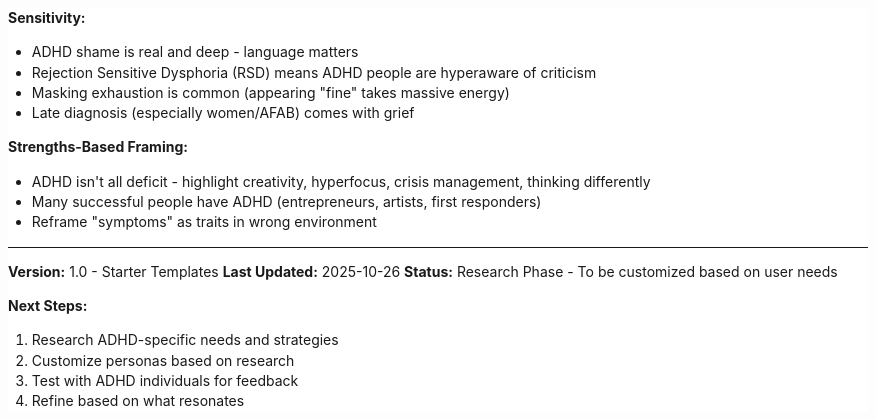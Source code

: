 **Sensitivity:**
- ADHD shame is real and deep - language matters
- Rejection Sensitive Dysphoria (RSD) means ADHD people are hyperaware of criticism
- Masking exhaustion is common (appearing "fine" takes massive energy)
- Late diagnosis (especially women/AFAB) comes with grief

**Strengths-Based Framing:**
- ADHD isn't all deficit - highlight creativity, hyperfocus, crisis management, thinking differently
- Many successful people have ADHD (entrepreneurs, artists, first responders)
- Reframe "symptoms" as traits in wrong environment

---

**Version:** 1.0 - Starter Templates
**Last Updated:** 2025-10-26
**Status:** Research Phase - To be customized based on user needs

**Next Steps:**
1. Research ADHD-specific needs and strategies
2. Customize personas based on research
3. Test with ADHD individuals for feedback
4. Refine based on what resonates
